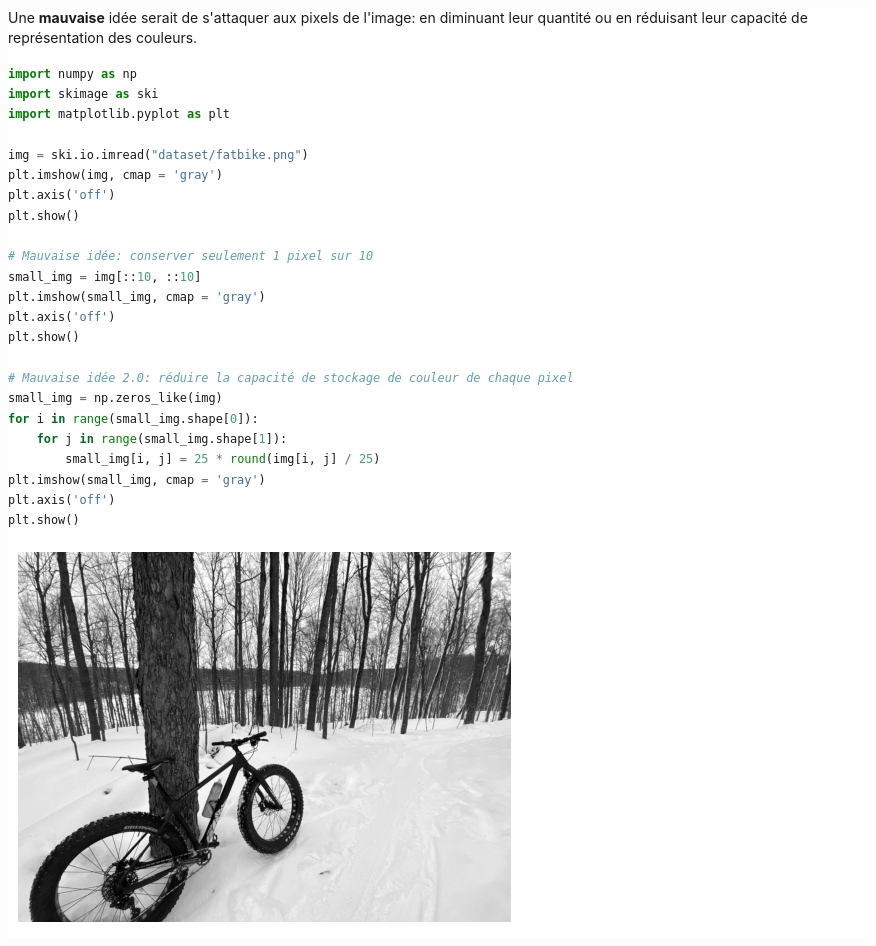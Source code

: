 Une **mauvaise** idée serait de s'attaquer aux pixels de l'image: en diminuant leur quantité ou en réduisant leur capacité de représentation des couleurs.


```python
import numpy as np
import skimage as ski
import matplotlib.pyplot as plt

img = ski.io.imread("dataset/fatbike.png")
plt.imshow(img, cmap = 'gray')
plt.axis('off')
plt.show()

# Mauvaise idée: conserver seulement 1 pixel sur 10
small_img = img[::10, ::10]
plt.imshow(small_img, cmap = 'gray')
plt.axis('off')
plt.show()

# Mauvaise idée 2.0: réduire la capacité de stockage de couleur de chaque pixel
small_img = np.zeros_like(img)
for i in range(small_img.shape[0]):
    for j in range(small_img.shape[1]):
        small_img[i, j] = 25 * round(img[i, j] / 25)
plt.imshow(small_img, cmap = 'gray')
plt.axis('off')
plt.show()
```


    
![png](Note%20de%20cours_files/Note%20de%20cours_121_0.png)
    